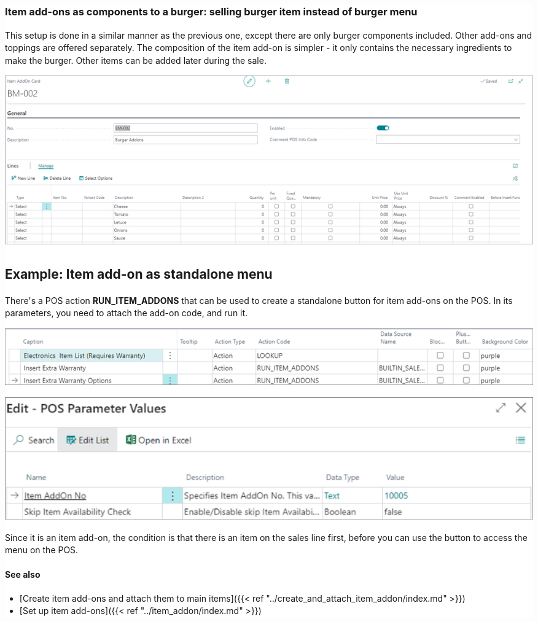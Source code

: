 ### Item add-ons as components to a burger: selling burger item instead of burger menu

This setup is done in a similar manner as the previous one, except there are only burger components included. Other add-ons and toppings are offered separately. The composition of the item add-on is simpler - it only contains the necessary ingredients to make the burger. Other items can be added later during the sale. 

  ![burger_menu_13](Images/burger_menu_13.PNG)

## Example: Item add-on as standalone menu

There's a POS action **RUN_ITEM_ADDONS** that can be used to create a standalone button for item add-ons on the POS. In its parameters, you need to attach the add-on code, and run it. 

  ![burger_menu_14](Images/burger_menu_14.PNG)

  ![burger_menu_15](Images/burger_menu_15.PNG)

Since it is an item add-on, the condition is that there is an item on the sales line first, before you can use the button to access the menu on the POS. 

#### See also

- [Create item add-ons and attach them to main items]({{< ref "../create_and_attach_item_addon/index.md" >}})
- [Set up item add-ons]({{< ref "../item_addon/index.md" >}})

